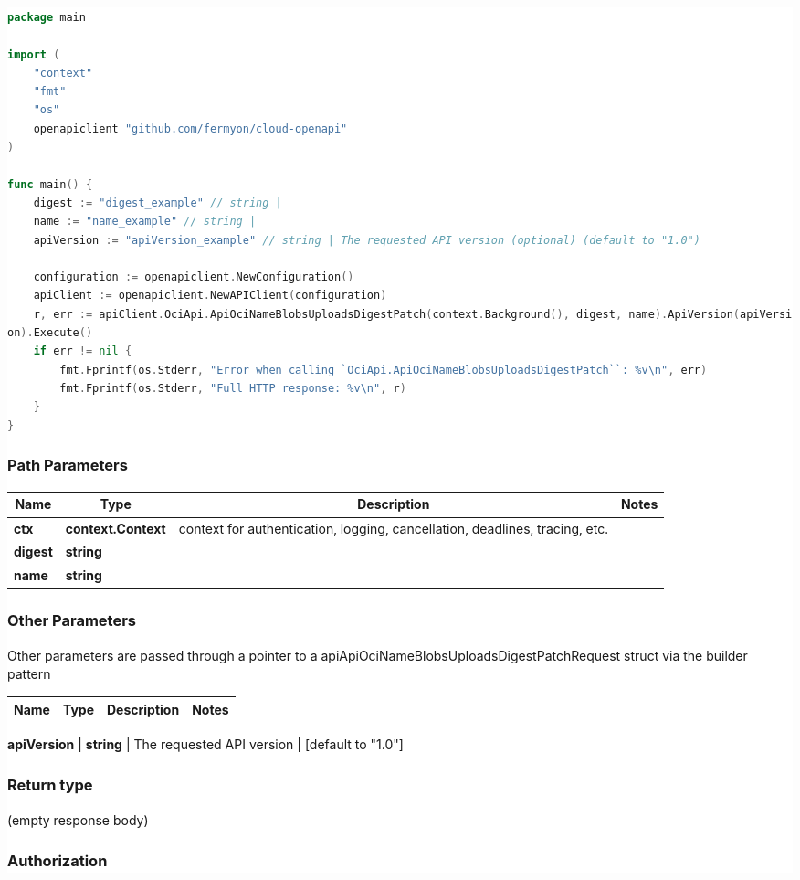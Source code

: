 ```go
package main

import (
    "context"
    "fmt"
    "os"
    openapiclient "github.com/fermyon/cloud-openapi"
)

func main() {
    digest := "digest_example" // string | 
    name := "name_example" // string | 
    apiVersion := "apiVersion_example" // string | The requested API version (optional) (default to "1.0")

    configuration := openapiclient.NewConfiguration()
    apiClient := openapiclient.NewAPIClient(configuration)
    r, err := apiClient.OciApi.ApiOciNameBlobsUploadsDigestPatch(context.Background(), digest, name).ApiVersion(apiVersion).Execute()
    if err != nil {
        fmt.Fprintf(os.Stderr, "Error when calling `OciApi.ApiOciNameBlobsUploadsDigestPatch``: %v\n", err)
        fmt.Fprintf(os.Stderr, "Full HTTP response: %v\n", r)
    }
}
```

### Path Parameters


Name | Type | Description  | Notes
------------- | ------------- | ------------- | -------------
**ctx** | **context.Context** | context for authentication, logging, cancellation, deadlines, tracing, etc.
**digest** | **string** |  | 
**name** | **string** |  | 

### Other Parameters

Other parameters are passed through a pointer to a apiApiOciNameBlobsUploadsDigestPatchRequest struct via the builder pattern


Name | Type | Description  | Notes
------------- | ------------- | ------------- | -------------


 **apiVersion** | **string** | The requested API version | [default to &quot;1.0&quot;]

### Return type

 (empty response body)

### Authorization
